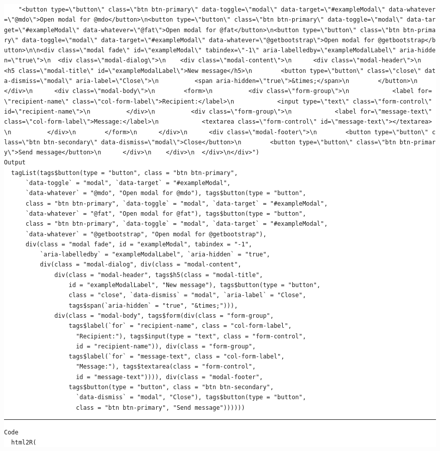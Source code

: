         "<button type=\"button\" class=\"btn btn-primary\" data-toggle=\"modal\" data-target=\"#exampleModal\" data-whatever=\"@mdo\">Open modal for @mdo</button>\n<button type=\"button\" class=\"btn btn-primary\" data-toggle=\"modal\" data-target=\"#exampleModal\" data-whatever=\"@fat\">Open modal for @fat</button>\n<button type=\"button\" class=\"btn btn-primary\" data-toggle=\"modal\" data-target=\"#exampleModal\" data-whatever=\"@getbootstrap\">Open modal for @getbootstrap</button>\n\n<div class=\"modal fade\" id=\"exampleModal\" tabindex=\"-1\" aria-labelledby=\"exampleModalLabel\" aria-hidden=\"true\">\n  <div class=\"modal-dialog\">\n    <div class=\"modal-content\">\n      <div class=\"modal-header\">\n        <h5 class=\"modal-title\" id=\"exampleModalLabel\">New message</h5>\n        <button type=\"button\" class=\"close\" data-dismiss=\"modal\" aria-label=\"Close\">\n          <span aria-hidden=\"true\">&times;</span>\n        </button>\n      </div>\n      <div class=\"modal-body\">\n        <form>\n          <div class=\"form-group\">\n            <label for=\"recipient-name\" class=\"col-form-label\">Recipient:</label>\n            <input type=\"text\" class=\"form-control\" id=\"recipient-name\">\n          </div>\n          <div class=\"form-group\">\n            <label for=\"message-text\" class=\"col-form-label\">Message:</label>\n            <textarea class=\"form-control\" id=\"message-text\"></textarea>\n          </div>\n        </form>\n      </div>\n      <div class=\"modal-footer\">\n        <button type=\"button\" class=\"btn btn-secondary\" data-dismiss=\"modal\">Close</button>\n        <button type=\"button\" class=\"btn btn-primary\">Send message</button>\n      </div>\n    </div>\n  </div>\n</div>")
    Output
      tagList(tags$button(type = "button", class = "btn btn-primary", 
          `data-toggle` = "modal", `data-target` = "#exampleModal", 
          `data-whatever` = "@mdo", "Open modal for @mdo"), tags$button(type = "button", 
          class = "btn btn-primary", `data-toggle` = "modal", `data-target` = "#exampleModal", 
          `data-whatever` = "@fat", "Open modal for @fat"), tags$button(type = "button", 
          class = "btn btn-primary", `data-toggle` = "modal", `data-target` = "#exampleModal", 
          `data-whatever` = "@getbootstrap", "Open modal for @getbootstrap"), 
          div(class = "modal fade", id = "exampleModal", tabindex = "-1", 
              `aria-labelledby` = "exampleModalLabel", `aria-hidden` = "true", 
              div(class = "modal-dialog", div(class = "modal-content", 
                  div(class = "modal-header", tags$h5(class = "modal-title", 
                      id = "exampleModalLabel", "New message"), tags$button(type = "button", 
                      class = "close", `data-dismiss` = "modal", `aria-label` = "Close", 
                      tags$span(`aria-hidden` = "true", "&times;"))), 
                  div(class = "modal-body", tags$form(div(class = "form-group", 
                      tags$label(`for` = "recipient-name", class = "col-form-label", 
                        "Recipient:"), tags$input(type = "text", class = "form-control", 
                        id = "recipient-name")), div(class = "form-group", 
                      tags$label(`for` = "message-text", class = "col-form-label", 
                        "Message:"), tags$textarea(class = "form-control", 
                        id = "message-text")))), div(class = "modal-footer", 
                      tags$button(type = "button", class = "btn btn-secondary", 
                        `data-dismiss` = "modal", "Close"), tags$button(type = "button", 
                        class = "btn btn-primary", "Send message"))))))

---

    Code
      html2R(